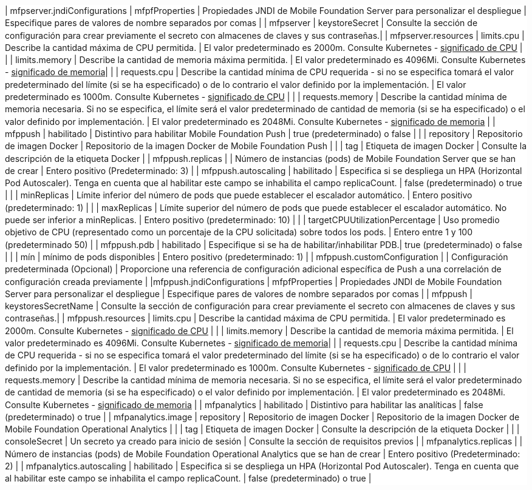 | mfpserver.jndiConfigurations | mfpfProperties | Propiedades JNDI de Mobile Foundation Server para personalizar el despliegue  | Especifique pares de valores de nombre separados por comas |
| mfpserver | keystoreSecret | Consulte la sección de configuración para crear previamente el secreto con almacenes de claves y sus contraseñas.|
| mfpserver.resources | limits.cpu | Describe la cantidad máxima de CPU permitida.  | El valor predeterminado es 2000m. Consulte Kubernetes - [significado de CPU](https://kubernetes.io/docs/concepts/configuration/manage-compute-resources-container/#meaning-of-cpu) |
|                  | limits.memory | Describe la cantidad de memoria máxima permitida. | El valor predeterminado es 4096Mi. Consulte Kubernetes - [significado de memoria](https://kubernetes.io/docs/concepts/configuration/manage-compute-resources-container/#meaning-of-memory)|
|           | requests.cpu | Describe la cantidad mínima de CPU requerida - si no se especifica tomará el valor predeterminado del límite (si se ha especificado) o de lo contrario el valor definido por la implementación. | El valor predeterminado es 1000m. Consulte Kubernetes - [significado de CPU](https://kubernetes.io/docs/concepts/configuration/manage-compute-resources-container/#meaning-of-cpu) |
|           | requests.memory | Describe la cantidad mínima de memoria necesaria. Si no se especifica, el límite será el valor predeterminado de cantidad de memoria (si se ha especificado) o el valor definido por implementación. | El valor predeterminado es 2048Mi. Consulte Kubernetes - [significado de memoria](https://kubernetes.io/docs/concepts/configuration/manage-compute-resources-container/#meaning-of-memory) |
| mfppush | habilitado       | Distintivo para habilitar Mobile Foundation Push | true (predeterminado) o false |
|           | repository | Repositorio de imagen Docker | Repositorio de la imagen Docker de Mobile Foundation Push |
|           | tag | Etiqueta de imagen Docker | Consulte la descripción de la etiqueta Docker |
| mfppush.replicas | | Número de instancias (pods) de Mobile Foundation Server que se han de crear | Entero positivo (Predeterminado: 3) |
| mfppush.autoscaling     | habilitado | Especifica si se despliega un HPA (Horizontal Pod Autoscaler).  Tenga en cuenta que al habilitar este campo se inhabilita el campo replicaCount. | false (predeterminado) o true |
|           | minReplicas  | Límite inferior del número de pods que puede establecer el escalador automático. | Entero positivo (predeterminado: 1) |
|           | maxReplicas | Límite superior del número de pods que puede establecer el escalador automático. No puede ser inferior a minReplicas. | Entero positivo (predeterminado: 10) |
|           | targetCPUUtilizationPercentage | Uso promedio objetivo de CPU (representado como un porcentaje de la CPU solicitada) sobre todos los pods. | Entero entre 1 y 100 (predeterminado 50) |
| mfppush.pdb     | habilitado | Especifique si se ha de habilitar/inhabilitar PDB.| true (predeterminado) o false |
|           | mín  | mínimo de pods disponibles | Entero positivo (predeterminado: 1) |
| mfppush.customConfiguration |  |  Configuración predeterminada (Opcional)  | Proporcione una referencia de configuración adicional específica de Push a una correlación de configuración creada previamente |
|mfppush.jndiConfigurations | mfpfProperties | Propiedades JNDI de Mobile Foundation Server para personalizar el despliegue  | Especifique pares de valores de nombre separados por comas |
| mfppush | keystoresSecretName | Consulte la sección de configuración para crear previamente el secreto con almacenes de claves y sus contraseñas.|
| mfppush.resources | limits.cpu | Describe la cantidad máxima de CPU permitida.  | El valor predeterminado es 2000m. Consulte Kubernetes - [significado de CPU](https://kubernetes.io/docs/concepts/configuration/manage-compute-resources-container/#meaning-of-cpu) |
|                  | limits.memory | Describe la cantidad de memoria máxima permitida. | El valor predeterminado es 4096Mi. Consulte Kubernetes - [significado de memoria](https://kubernetes.io/docs/concepts/configuration/manage-compute-resources-container/#meaning-of-memory)|
|           | requests.cpu | Describe la cantidad mínima de CPU requerida - si no se especifica tomará el valor predeterminado del límite (si se ha especificado) o de lo contrario el valor definido por la implementación. | El valor predeterminado es 1000m. Consulte Kubernetes - [significado de CPU](https://kubernetes.io/docs/concepts/configuration/manage-compute-resources-container/#meaning-of-cpu) |
|           | requests.memory | Describe la cantidad mínima de memoria necesaria. Si no se especifica, el límite será el valor predeterminado de cantidad de memoria (si se ha especificado) o el valor definido por implementación. | El valor predeterminado es 2048Mi. Consulte Kubernetes - [significado de memoria](https://kubernetes.io/docs/concepts/configuration/manage-compute-resources-container/#meaning-of-memory) |
| mfpanalytics | habilitado       | Distintivo para habilitar las analíticas | false (predeterminado) o true |
| mfpanalytics.image | repository | Repositorio de imagen Docker | Repositorio de la imagen Docker de Mobile Foundation Operational Analytics |
|           | tag | Etiqueta de imagen Docker | Consulte la descripción de la etiqueta Docker |
|           | consoleSecret | Un secreto ya creado para inicio de sesión | Consulte la sección de requisitos previos |
| mfpanalytics.replicas |  | Número de instancias (pods) de Mobile Foundation Operational Analytics que se han de crear | Entero positivo (Predeterminado: 2) |
| mfpanalytics.autoscaling     | habilitado | Especifica si se despliega un HPA (Horizontal Pod Autoscaler).  Tenga en cuenta que al habilitar este campo se inhabilita el campo replicaCount. | false (predeterminado) o true |